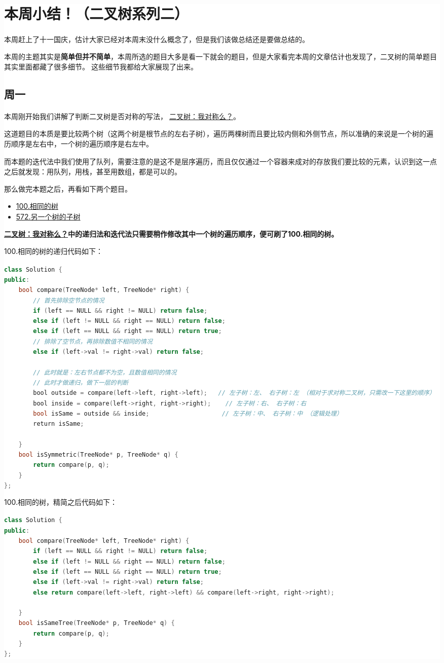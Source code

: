# 本周小结！（二叉树系列二）

本周赶上了十一国庆，估计大家已经对本周末没什么概念了，但是我们该做总结还是要做总结的。

本周的主题其实是**简单但并不简单**，本周所选的题目大多是看一下就会的题目，但是大家看完本周的文章估计也发现了，二叉树的简单题目其实里面都藏了很多细节。 这些细节我都给大家展现了出来。


## 周一

本周刚开始我们讲解了判断二叉树是否对称的写法， [二叉树：我对称么？](https://programmercarl.com/0101.对称二叉树.html)。

这道题目的本质是要比较两个树（这两个树是根节点的左右子树），遍历两棵树而且要比较内侧和外侧节点，所以准确的来说是一个树的遍历顺序是左右中，一个树的遍历顺序是右左中。

而本题的迭代法中我们使用了队列，需要注意的是这不是层序遍历，而且仅仅通过一个容器来成对的存放我们要比较的元素，认识到这一点之后就发现：用队列，用栈，甚至用数组，都是可以的。

那么做完本题之后，再看如下两个题目。
* [100.相同的树](https://leetcode.cn/problems/same-tree/description/)
* [572.另一个树的子树](https://leetcode.cn/problems/subtree-of-another-tree/)

**[二叉树：我对称么？](https://programmercarl.com/0101.对称二叉树.html)中的递归法和迭代法只需要稍作修改其中一个树的遍历顺序，便可刷了100.相同的树。**

100.相同的树的递归代码如下：

```CPP
class Solution {
public:
    bool compare(TreeNode* left, TreeNode* right) {
        // 首先排除空节点的情况
        if (left == NULL && right != NULL) return false;
        else if (left != NULL && right == NULL) return false;
        else if (left == NULL && right == NULL) return true;
        // 排除了空节点，再排除数值不相同的情况
        else if (left->val != right->val) return false;

        // 此时就是：左右节点都不为空，且数值相同的情况
        // 此时才做递归，做下一层的判断
        bool outside = compare(left->left, right->left);   // 左子树：左、 右子树：左 （相对于求对称二叉树，只需改一下这里的顺序）
        bool inside = compare(left->right, right->right);    // 左子树：右、 右子树：右
        bool isSame = outside && inside;                    // 左子树：中、 右子树：中 （逻辑处理）
        return isSame;

    }
    bool isSymmetric(TreeNode* p, TreeNode* q) {
        return compare(p, q);
    }
};
```

100.相同的树，精简之后代码如下：

```CPP
class Solution {
public:
    bool compare(TreeNode* left, TreeNode* right) {
        if (left == NULL && right != NULL) return false;
        else if (left != NULL && right == NULL) return false;
        else if (left == NULL && right == NULL) return true;
        else if (left->val != right->val) return false;
        else return compare(left->left, right->left) && compare(left->right, right->right);

    }
    bool isSameTree(TreeNode* p, TreeNode* q) {
        return compare(p, q);
    }
};
```
